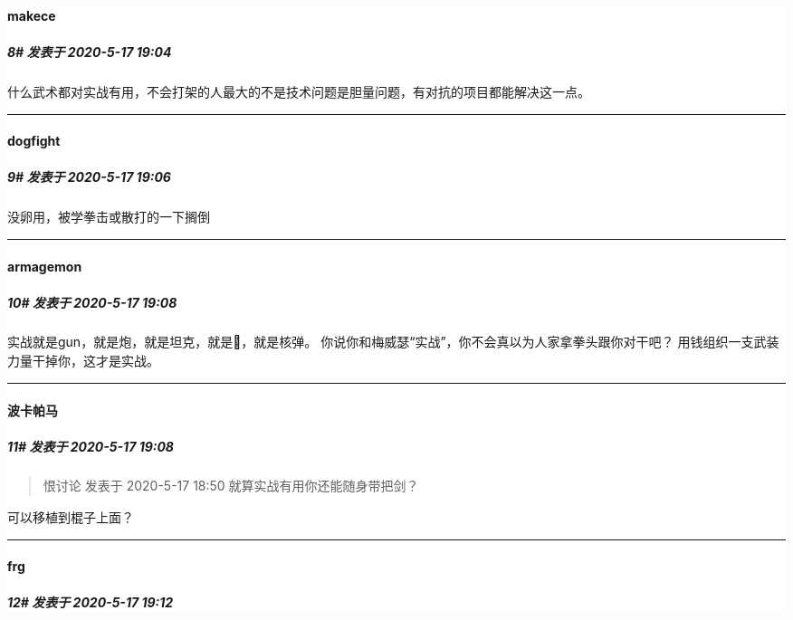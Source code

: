 ####  makece  
##### 8#       发表于 2020-5-17 19:04




什么武术都对实战有用，不会打架的人最大的不是技术问题是胆量问题，有对抗的项目都能解决这一点。







*****

####  dogfight  
##### 9#       发表于 2020-5-17 19:06




没卵用，被学拳击或散打的一下搁倒







*****

####  armagemon  
##### 10#       发表于 2020-5-17 19:08




实战就是gun，就是炮，就是坦克，就是🚀，就是核弹。
你说你和梅威瑟“实战”，你不会真以为人家拿拳头跟你对干吧？
用钱组织一支武装力量干掉你，这才是实战。







*****

####  波卡帕马  
##### 11#       发表于 2020-5-17 19:08



<blockquote>恨讨论 发表于 2020-5-17 18:50
就算实战有用你还能随身带把剑？</blockquote>
可以移植到棍子上面？







*****

####  frg  
##### 12#       发表于 2020-5-17 19:12
